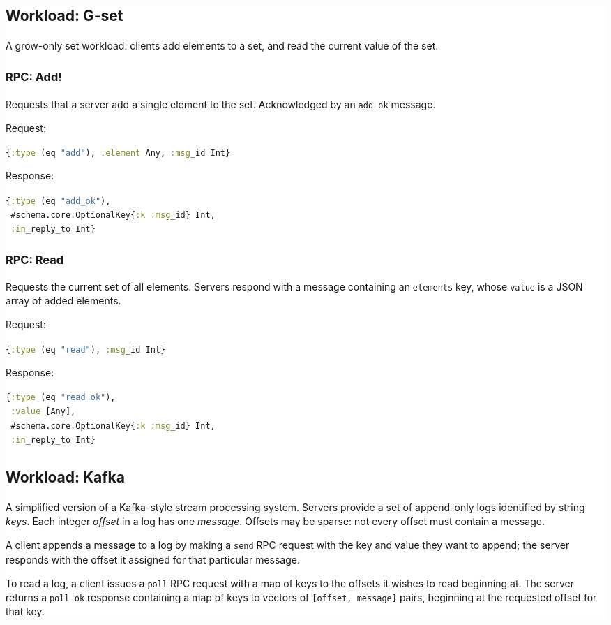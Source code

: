 ## Workload: G-set

A grow-only set workload: clients add elements to a set, and read the
current value of the set.

### RPC: Add!

Requests that a server add a single element to the set. Acknowledged by an
`add_ok` message.

Request:

```clj
{:type (eq "add"), :element Any, :msg_id Int}
```

Response:

```clj
{:type (eq "add_ok"),
 #schema.core.OptionalKey{:k :msg_id} Int,
 :in_reply_to Int}
```

### RPC: Read

Requests the current set of all elements. Servers respond with a message
containing an `elements` key, whose `value` is a JSON array of added
elements.

Request:

```clj
{:type (eq "read"), :msg_id Int}
```

Response:

```clj
{:type (eq "read_ok"),
 :value [Any],
 #schema.core.OptionalKey{:k :msg_id} Int,
 :in_reply_to Int}
```

## Workload: Kafka

A simplified version of a Kafka-style stream processing system. Servers
provide a set of append-only logs identified by string _keys_. Each integer
_offset_ in a log has one _message_. Offsets may be sparse: not every offset
must contain a message.

A client appends a message to a log by making a `send` RPC request with the
key and value they want to append; the server responds with the offset it
assigned for that particular message.

To read a log, a client issues a `poll` RPC request with a map of keys to the
offsets it wishes to read beginning at. The server returns a `poll_ok`
response containing a map of keys to vectors of `[offset, message]` pairs,
beginning at the requested offset for that key.
